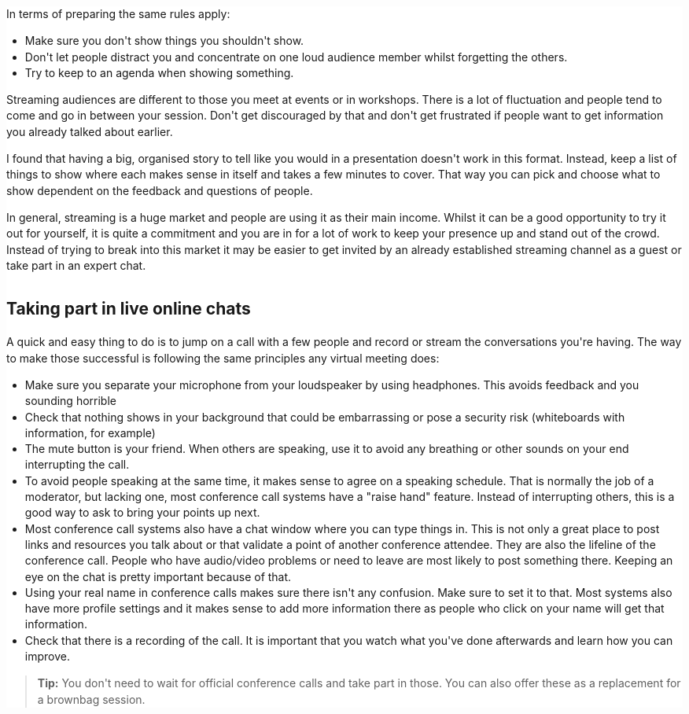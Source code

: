In terms of preparing the same rules apply:

* Make sure you don't show things you shouldn't show.
* Don't let people distract you and concentrate on one loud audience member whilst forgetting the others.
* Try to keep to an agenda when showing something.

Streaming audiences are different to those you meet at events or in
workshops. There is a lot of fluctuation and people tend to come and go
in between your session. Don't get discouraged by that and don't get
frustrated if people want to get information you already talked about
earlier.

I found that having a big, organised story to tell like you would in a
presentation doesn't work in this format. Instead, keep a list of things
to show where each makes sense in itself and takes a few minutes to
cover. That way you can pick and choose what to show dependent on the
feedback and questions of people.

In general, streaming is a huge market and people are using it as their
main income. Whilst it can be a good opportunity to try it out for
yourself, it is quite a commitment and you are in for a lot of work to
keep your presence up and stand out of the crowd. Instead of trying to
break into this market it may be easier to get invited by an already
established streaming channel as a guest or take part in an expert chat.

## Taking part in live online chats

A quick and easy thing to do is to jump on a call with a few people and
record or stream the conversations you're having. The way to make those
successful is following the same principles any virtual meeting does:

* Make sure you separate your microphone from your loudspeaker by using headphones. This avoids feedback and you sounding horrible
* Check that nothing shows in your background that could be embarrassing or pose a security risk (whiteboards with information, for example)
* The mute button is your friend. When others are speaking, use it to avoid any breathing or other sounds on your end interrupting the call.
* To avoid people speaking at the same time, it makes sense to agree on a speaking schedule. That is normally the job of a moderator, but lacking one, most conference call systems have a "raise hand" feature. Instead of interrupting others, this is a good way to ask to bring your points up next.
* Most conference call systems also have a chat window where you can type things in. This is not only a great place to post links and resources you talk about or that validate a point of another conference attendee. They are also the lifeline of the conference call. People who have audio/video problems or need to leave are most likely to post something there. Keeping an eye on the chat is pretty important because of that.
* Using your real name in conference calls makes sure there isn't any confusion. Make sure to set it to that. Most systems also have more profile settings and it makes sense to add more information there as people who click on your name will get that information.
* Check that there is a recording of the call. It is important that you watch what you've done afterwards and learn how you can improve.

> **Tip:** You don't need to wait for official conference calls and take part
in those. You can also offer these as a replacement for a brownbag
session.
